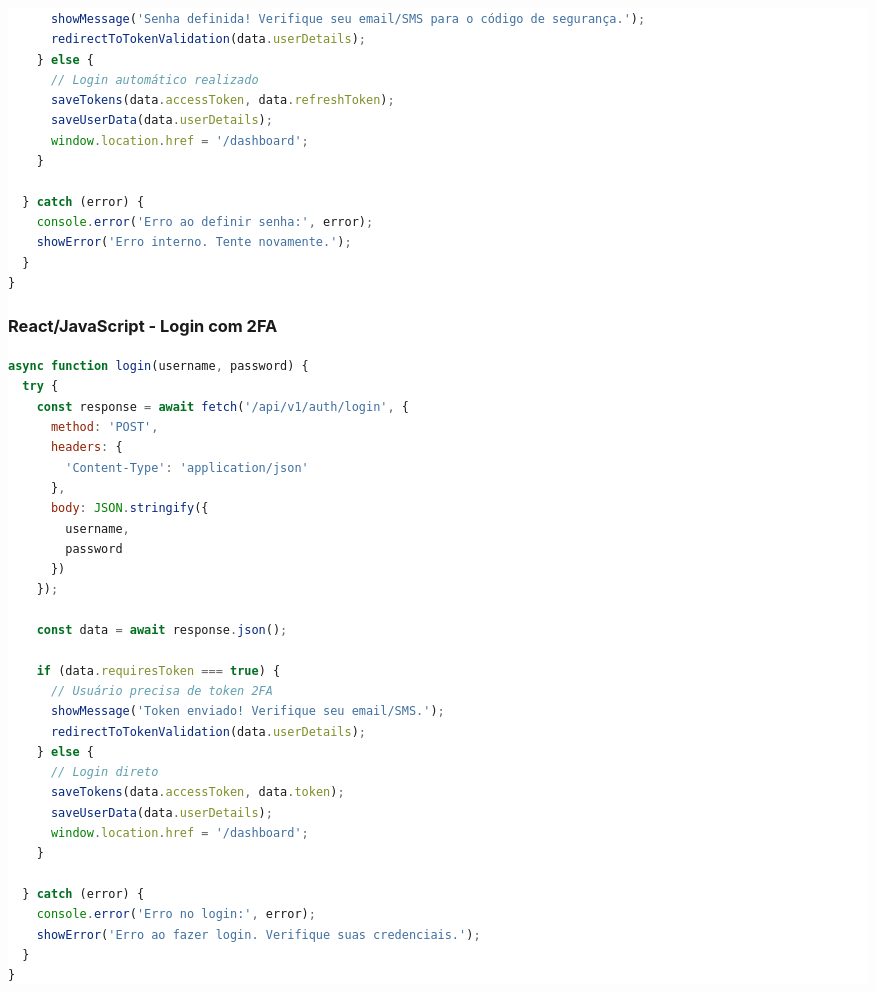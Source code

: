 ```javascript
      showMessage('Senha definida! Verifique seu email/SMS para o código de segurança.');
      redirectToTokenValidation(data.userDetails);
    } else {
      // Login automático realizado
      saveTokens(data.accessToken, data.refreshToken);
      saveUserData(data.userDetails);
      window.location.href = '/dashboard';
    }
    
  } catch (error) {
    console.error('Erro ao definir senha:', error);
    showError('Erro interno. Tente novamente.');
  }
}
```

### React/JavaScript - Login com 2FA

```javascript
async function login(username, password) {
  try {
    const response = await fetch('/api/v1/auth/login', {
      method: 'POST',
      headers: {
        'Content-Type': 'application/json'
      },
      body: JSON.stringify({
        username,
        password
      })
    });
    
    const data = await response.json();
    
    if (data.requiresToken === true) {
      // Usuário precisa de token 2FA
      showMessage('Token enviado! Verifique seu email/SMS.');
      redirectToTokenValidation(data.userDetails);
    } else {
      // Login direto
      saveTokens(data.accessToken, data.token);
      saveUserData(data.userDetails);
      window.location.href = '/dashboard';
    }
    
  } catch (error) {
    console.error('Erro no login:', error);
    showError('Erro ao fazer login. Verifique suas credenciais.');
  }
}
```
